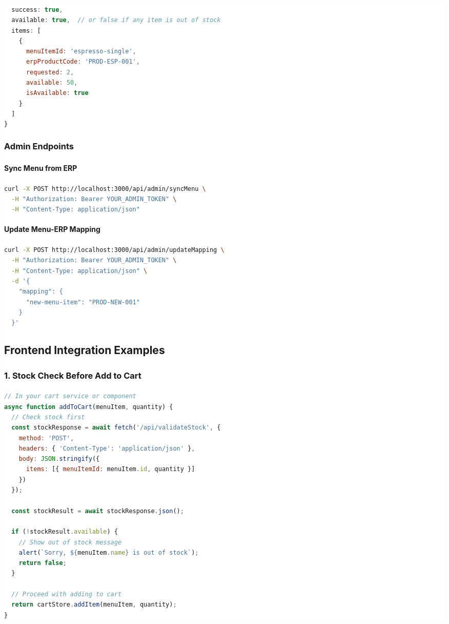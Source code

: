 ```javascript
  success: true,
  available: true,  // or false if any item is out of stock
  items: [
    {
      menuItemId: 'espresso-single',
      erpProductCode: 'PROD-ESP-001',
      requested: 2,
      available: 50,
      isAvailable: true
    }
  ]
}
```

### Admin Endpoints

#### Sync Menu from ERP

```bash
curl -X POST http://localhost:3000/api/admin/syncMenu \
  -H "Authorization: Bearer YOUR_ADMIN_TOKEN" \
  -H "Content-Type: application/json"
```

#### Update Menu-ERP Mapping

```bash
curl -X POST http://localhost:3000/api/admin/updateMapping \
  -H "Authorization: Bearer YOUR_ADMIN_TOKEN" \
  -H "Content-Type: application/json" \
  -d '{
    "mapping": {
      "new-menu-item": "PROD-NEW-001"
    }
  }'
```

## Frontend Integration Examples

### 1. Stock Check Before Add to Cart

```javascript
// In your cart service or component
async function addToCart(menuItem, quantity) {
  // Check stock first
  const stockResponse = await fetch('/api/validateStock', {
    method: 'POST',
    headers: { 'Content-Type': 'application/json' },
    body: JSON.stringify({
      items: [{ menuItemId: menuItem.id, quantity }]
    })
  });
  
  const stockResult = await stockResponse.json();
  
  if (!stockResult.available) {
    // Show out of stock message
    alert(`Sorry, ${menuItem.name} is out of stock`);
    return false;
  }
  
  // Proceed with adding to cart
  return cartStore.addItem(menuItem, quantity);
}
```